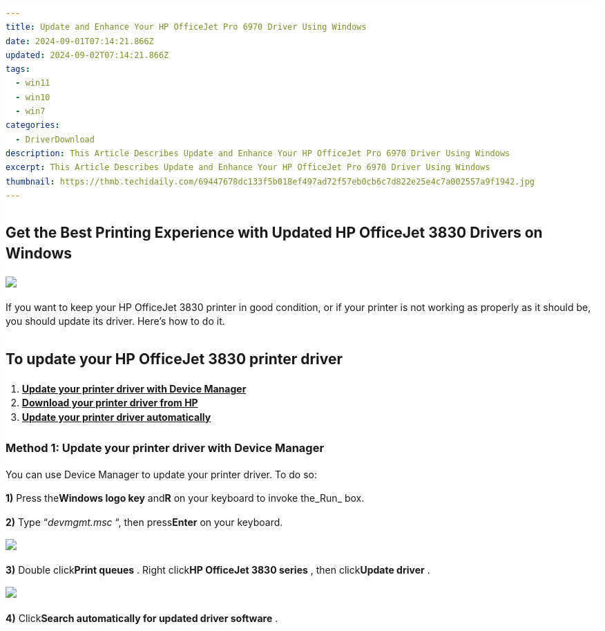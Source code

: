 ```yaml
---
title: Update and Enhance Your HP OfficeJet Pro 6970 Driver Using Windows
date: 2024-09-01T07:14:21.866Z
updated: 2024-09-02T07:14:21.866Z
tags:
  - win11
  - win10
  - win7
categories:
  - DriverDownload
description: This Article Describes Update and Enhance Your HP OfficeJet Pro 6970 Driver Using Windows
excerpt: This Article Describes Update and Enhance Your HP OfficeJet Pro 6970 Driver Using Windows
thumbnail: https://thmb.techidaily.com/69447678dc133f5b018ef497ad72f57eb0cb6c7d822e25e4c7a002557a9f1942.jpg
---
```


## Get the Best Printing Experience with Updated HP OfficeJet 3830 Drivers on Windows

![](https://images.drivereasy.com/wp-content/uploads/2018/06/img_5b14a804bf020.jpg)

 If you want to keep your HP OfficeJet 3830 printer in good condition, or if your printer is not working as properly as it should be, you should update its driver. Here’s how to do it.

## To update your HP OfficeJet 3830 printer driver

1. [**Update your printer driver with Device Manager**](https://tools.techidaily.com/drivereasy/download/)
2. [**Download your printer driver from HP**](https://tools.techidaily.com/drivereasy/download/)
3. [**Update your printer driver automatically**](https://tools.techidaily.com/drivereasy/download/)

### Method 1: Update your printer driver with Device Manager

You can use Device Manager to update your printer driver. To do so:

**1)** Press the**Windows logo key** and**R** on your keyboard to invoke the_Run_ box.

**2)** Type “_devmgmt.msc_ “, then press**Enter** on your keyboard.

![](https://images.drivereasy.com/wp-content/uploads/2018/05/img_5b0912dd92d53.png)

**3)** Double click**Print queues** . Right click**HP OfficeJet 3830 series** , then click**Update driver** .

![](https://images.drivereasy.com/wp-content/uploads/2018/06/img_5b14ac504d4ae.jpg)

**4)** Click**Search automatically for updated driver software** .
